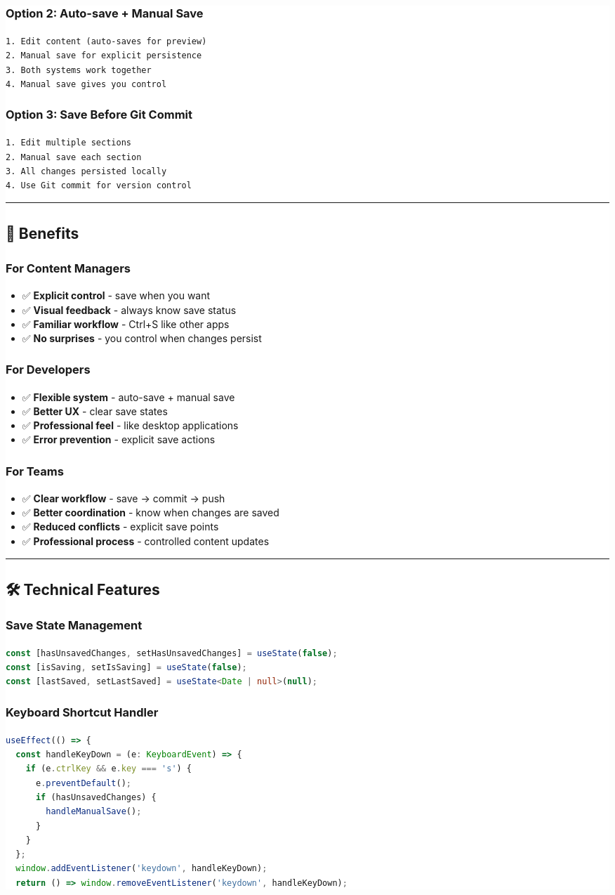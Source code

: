 ### **Option 2: Auto-save + Manual Save**
```
1. Edit content (auto-saves for preview)
2. Manual save for explicit persistence
3. Both systems work together
4. Manual save gives you control
```

### **Option 3: Save Before Git Commit**
```
1. Edit multiple sections
2. Manual save each section
3. All changes persisted locally
4. Use Git commit for version control
```

---

## 🎯 **Benefits**

### **For Content Managers**
- ✅ **Explicit control** - save when you want
- ✅ **Visual feedback** - always know save status
- ✅ **Familiar workflow** - Ctrl+S like other apps
- ✅ **No surprises** - you control when changes persist

### **For Developers**
- ✅ **Flexible system** - auto-save + manual save
- ✅ **Better UX** - clear save states
- ✅ **Professional feel** - like desktop applications
- ✅ **Error prevention** - explicit save actions

### **For Teams**
- ✅ **Clear workflow** - save → commit → push
- ✅ **Better coordination** - know when changes are saved
- ✅ **Reduced conflicts** - explicit save points
- ✅ **Professional process** - controlled content updates

---

## 🛠️ **Technical Features**

### **Save State Management**
```typescript
const [hasUnsavedChanges, setHasUnsavedChanges] = useState(false);
const [isSaving, setIsSaving] = useState(false);
const [lastSaved, setLastSaved] = useState<Date | null>(null);
```

### **Keyboard Shortcut Handler**
```typescript
useEffect(() => {
  const handleKeyDown = (e: KeyboardEvent) => {
    if (e.ctrlKey && e.key === 's') {
      e.preventDefault();
      if (hasUnsavedChanges) {
        handleManualSave();
      }
    }
  };
  window.addEventListener('keydown', handleKeyDown);
  return () => window.removeEventListener('keydown', handleKeyDown);
```